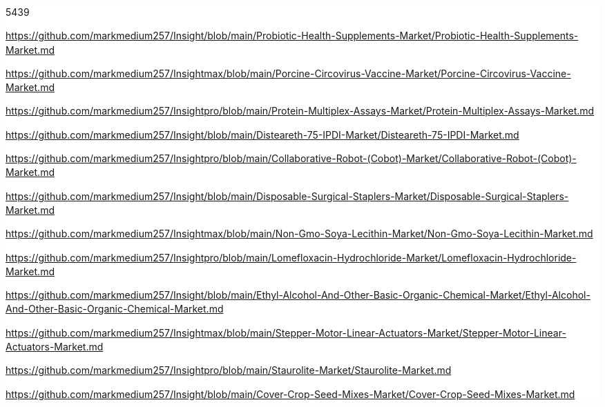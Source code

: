 5439</p><p><a href="https://github.com/markmedium257/Insight/blob/main/Probiotic-Health-Supplements-Market/Probiotic-Health-Supplements-Market.md">https://github.com/markmedium257/Insight/blob/main/Probiotic-Health-Supplements-Market/Probiotic-Health-Supplements-Market.md</a></p><p><a href="https://github.com/markmedium257/Insightmax/blob/main/Porcine-Circovirus-Vaccine-Market/Porcine-Circovirus-Vaccine-Market.md">https://github.com/markmedium257/Insightmax/blob/main/Porcine-Circovirus-Vaccine-Market/Porcine-Circovirus-Vaccine-Market.md</a></p><p><a href="https://github.com/markmedium257/Insightpro/blob/main/Protein-Multiplex-Assays-Market/Protein-Multiplex-Assays-Market.md">https://github.com/markmedium257/Insightpro/blob/main/Protein-Multiplex-Assays-Market/Protein-Multiplex-Assays-Market.md</a></p><p><a href="https://github.com/markmedium257/Insight/blob/main/Disteareth-75-IPDI-Market/Disteareth-75-IPDI-Market.md">https://github.com/markmedium257/Insight/blob/main/Disteareth-75-IPDI-Market/Disteareth-75-IPDI-Market.md</a></p><p><a href="https://github.com/markmedium257/Insightpro/blob/main/Collaborative-Robot-(Cobot)-Market/Collaborative-Robot-(Cobot)-Market.md">https://github.com/markmedium257/Insightpro/blob/main/Collaborative-Robot-(Cobot)-Market/Collaborative-Robot-(Cobot)-Market.md</a></p><p><a href="https://github.com/markmedium257/Insight/blob/main/Disposable-Surgical-Staplers-Market/Disposable-Surgical-Staplers-Market.md">https://github.com/markmedium257/Insight/blob/main/Disposable-Surgical-Staplers-Market/Disposable-Surgical-Staplers-Market.md</a></p><p><a href="https://github.com/markmedium257/Insightmax/blob/main/Non-Gmo-Soya-Lecithin-Market/Non-Gmo-Soya-Lecithin-Market.md">https://github.com/markmedium257/Insightmax/blob/main/Non-Gmo-Soya-Lecithin-Market/Non-Gmo-Soya-Lecithin-Market.md</a></p><p><a href="https://github.com/markmedium257/Insightpro/blob/main/Lomefloxacin-Hydrochloride-Market/Lomefloxacin-Hydrochloride-Market.md">https://github.com/markmedium257/Insightpro/blob/main/Lomefloxacin-Hydrochloride-Market/Lomefloxacin-Hydrochloride-Market.md</a></p><p><a href="https://github.com/markmedium257/Insight/blob/main/Ethyl-Alcohol-And-Other-Basic-Organic-Chemical-Market/Ethyl-Alcohol-And-Other-Basic-Organic-Chemical-Market.md">https://github.com/markmedium257/Insight/blob/main/Ethyl-Alcohol-And-Other-Basic-Organic-Chemical-Market/Ethyl-Alcohol-And-Other-Basic-Organic-Chemical-Market.md</a></p><p><a href="https://github.com/markmedium257/Insightmax/blob/main/Stepper-Motor-Linear-Actuators-Market/Stepper-Motor-Linear-Actuators-Market.md">https://github.com/markmedium257/Insightmax/blob/main/Stepper-Motor-Linear-Actuators-Market/Stepper-Motor-Linear-Actuators-Market.md</a></p><p><a href="https://github.com/markmedium257/Insightpro/blob/main/Staurolite-Market/Staurolite-Market.md">https://github.com/markmedium257/Insightpro/blob/main/Staurolite-Market/Staurolite-Market.md</a></p><p><a href="https://github.com/markmedium257/Insight/blob/main/Cover-Crop-Seed-Mixes-Market/Cover-Crop-Seed-Mixes-Market.md">https://github.com/markmedium257/Insight/blob/main/Cover-Crop-Seed-Mixes-Market/Cover-Crop-Seed-Mixes-Market.md</a></p>
